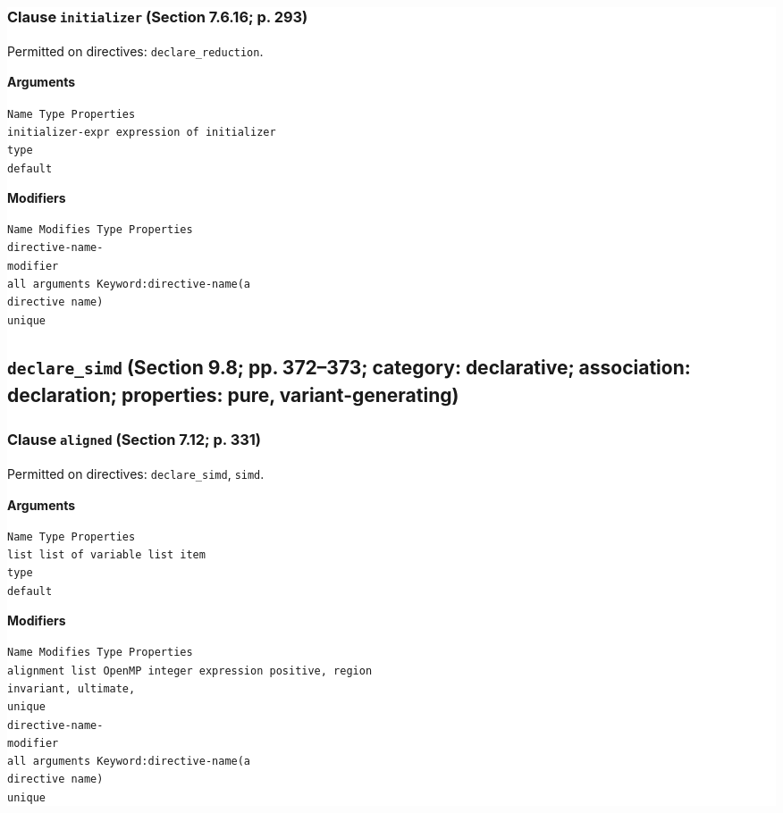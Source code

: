 ### Clause `initializer` (Section 7.6.16; p. 293)

Permitted on directives: `declare_reduction`.

**Arguments**

`````ignore
Name Type Properties
initializer-expr expression of initializer
type
default
`````

**Modifiers**

`````ignore
Name Modifies Type Properties
directive-name-
modifier
all arguments Keyword:directive-name(a
directive name)
unique
`````


## `declare_simd` (Section 9.8; pp. 372–373; category: declarative; association: declaration; properties: pure, variant-generating)

### Clause `aligned` (Section 7.12; p. 331)

Permitted on directives: `declare_simd`, `simd`.

**Arguments**

`````ignore
Name Type Properties
list list of variable list item
type
default
`````

**Modifiers**

`````ignore
Name Modifies Type Properties
alignment list OpenMP integer expression positive, region
invariant, ultimate,
unique
directive-name-
modifier
all arguments Keyword:directive-name(a
directive name)
unique
`````
